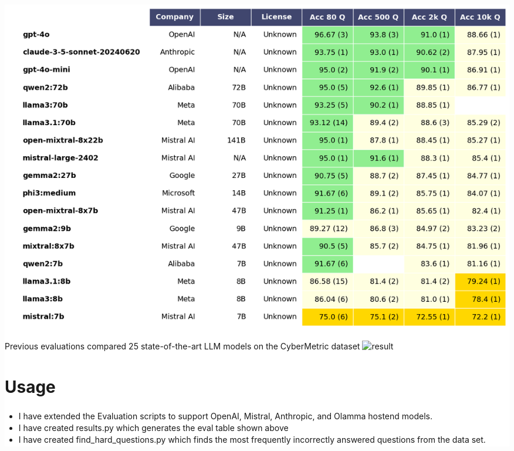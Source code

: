 ![alt text](styled_table_new_format.png)

Previous evaluations compared 25 state-of-the-art LLM models on the CyberMetric dataset
<img width="971" alt="result" src="https://github.com/cybermetric/CyberMetric/assets/159767263/208e28b0-9218-4007-a48c-5a9d30400c2d">


# Usage

- I have extended the Evaluation scripts to support OpenAI, Mistral, Anthropic, and Olamma hostend models. 
- I have created results.py which generates the eval table shown above
- I have created find_hard_questions.py which finds the most frequently incorrectly answered questions from the data set.  